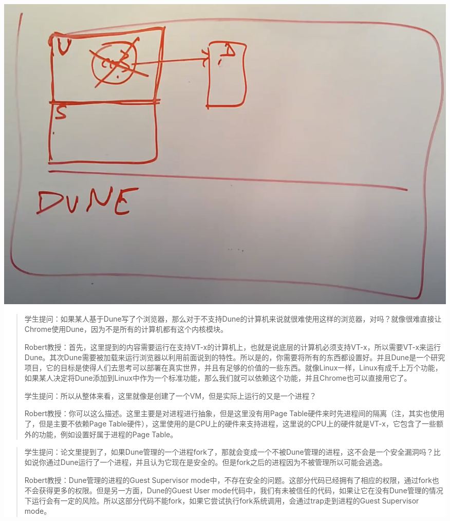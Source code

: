 ![](../images/image%20%28740%29.png)

> 学生提问：如果某人基于Dune写了个浏览器，那么对于不支持Dune的计算机来说就很难使用这样的浏览器，对吗？就像很难直接让Chrome使用Dune，因为不是所有的计算机都有这个内核模块。
>
> Robert教授：首先，这里提到的内容需要运行在支持VT-x的计算机上，也就是说底层的计算机必须支持VT-x，所以需要VT-x来运行Dune。其次Dune需要被加载来运行浏览器以利用前面说到的特性。所以是的，你需要将所有的东西都设置好。并且Dune是一个研究项目，它的目标是使得人们去思考可以部署在真实世界，并且有足够的价值的一些东西。就像Linux一样，Linux有成千上万个功能，如果某人决定将Dune添加到Linux中作为一个标准功能，那么我们就可以依赖这个功能，并且Chrome也可以直接用它了。
>
> 学生提问：所以从整体来看，这里就像是创建了一个VM，但是实际上运行的又是一个进程？
>
> Robert教授：你可以这么描述。这里主要是对进程进行抽象，但是这里没有用Page Table硬件来时先进程间的隔离（注，其实也使用了，但是主要不依赖Page Table硬件），这里使用的是CPU上的硬件来支持进程，这里说的CPU上的硬件就是VT-x，它包含了一些额外的功能，例如设置好属于进程的Page Table。

> 学生提问：论文里提到了，如果Dune管理的一个进程fork了，那就会变成一个不被Dune管理的进程，这不会是一个安全漏洞吗？比如说你通过Dune运行了一个进程，并且认为它现在是安全的。但是fork之后的进程因为不被管理所以可能会逃逸。
>
> Robert教授：Dune管理的进程的Guest Supervisor mode中，不存在安全的问题。这部分代码已经拥有了相应的权限，通过fork也不会获得更多的权限。但是另一方面，Dune的Guest User mode代码中，我们有未被信任的代码，如果让它在没有Dune管理的情况下运行会有一定的风险。所以这部分代码不能fork，如果它尝试执行fork系统调用，会通过trap走到进程的Guest Supervisor mode。
